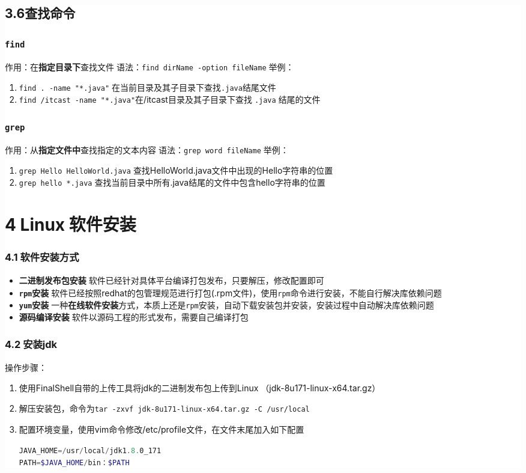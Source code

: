 

## 3.6查找命令

### `find`

作用：在**指定目录下**查找文件
语法：`find dirName -option fileName`
举例：

1. `find . -name "*.java"` 在当前目录及其子目录下查找`.java`结尾文件
2. `find /itcast -name "*.java"`在/itcast目录及其子目录下查找 `.java` 结尾的文件



### `grep`

作用：从**指定文件中**查找指定的文本内容
语法：`grep word fileName`
举例：

1. `grep Hello HelloWorld.java` 查找HelloWorld.java文件中出现的Hello字符串的位置
2. `grep hello *.java` 查找当前目录中所有.java结尾的文件中包含hello字符串的位置



# 4 Linux 软件安装

### 4.1 软件安装方式

- **二进制发布包安装**
  软件已经针对具体平台编译打包发布，只要解压，修改配置即可
- **`rpm`安装**
  软件已经按照redhat的包管理规范进行打包(.rpm文件)，使用`rpm`命令进行安装，不能自行解决库依赖问题
- **`yum`安装**
  一种**在线软件安装**方式，本质上还是`rpm`安装，自动下载安装包并安装，安装过程中自动解决库依赖问题
- **源码编译安装**
  软件以源码工程的形式发布，需要自己编译打包



### 4.2 安装jdk

操作步骤：

1. 使用FinalShell自带的上传工具将jdk的二进制发布包上传到Linux （jdk-8u171-linux-x64.tar.gz）

2. 解压安装包，命令为`tar -zxvf jdk-8u171-linux-x64.tar.gz -C /usr/local`

3. 配置环境变量，使用vim命令修改/etc/profile文件，在文件末尾加入如下配置
	
	```powershell
	JAVA_HOME=/usr/local/jdk1.8.0_171
	PATH=$JAVA_HOME/bin：$PATH
	```
	
